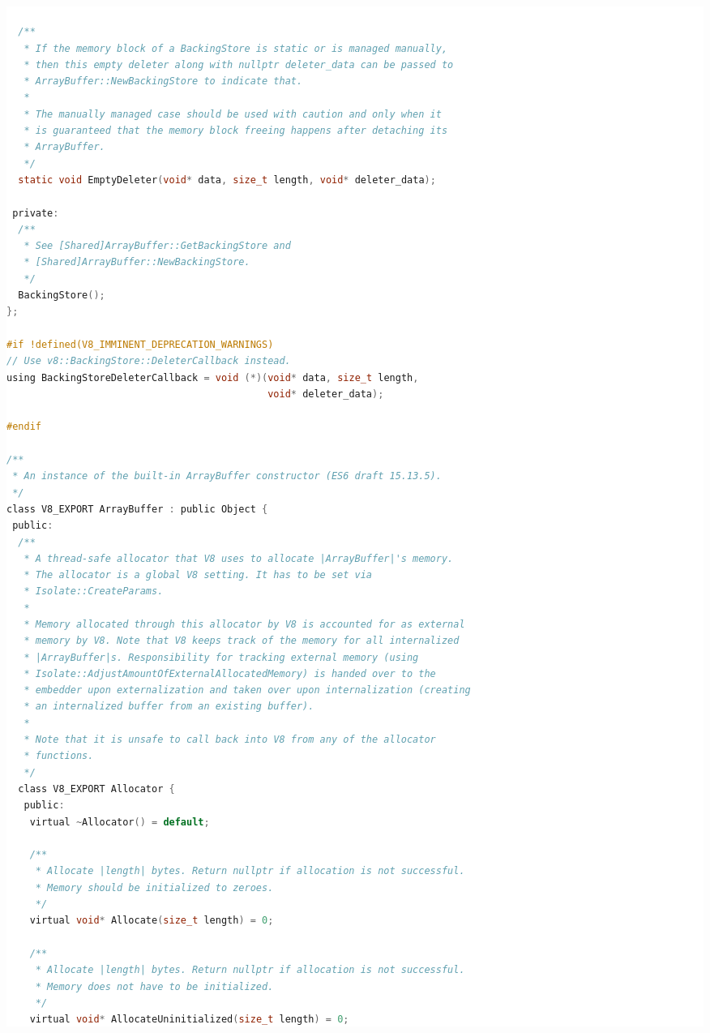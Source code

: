 ```c

  /**
   * If the memory block of a BackingStore is static or is managed manually,
   * then this empty deleter along with nullptr deleter_data can be passed to
   * ArrayBuffer::NewBackingStore to indicate that.
   *
   * The manually managed case should be used with caution and only when it
   * is guaranteed that the memory block freeing happens after detaching its
   * ArrayBuffer.
   */
  static void EmptyDeleter(void* data, size_t length, void* deleter_data);

 private:
  /**
   * See [Shared]ArrayBuffer::GetBackingStore and
   * [Shared]ArrayBuffer::NewBackingStore.
   */
  BackingStore();
};

#if !defined(V8_IMMINENT_DEPRECATION_WARNINGS)
// Use v8::BackingStore::DeleterCallback instead.
using BackingStoreDeleterCallback = void (*)(void* data, size_t length,
                                             void* deleter_data);

#endif

/**
 * An instance of the built-in ArrayBuffer constructor (ES6 draft 15.13.5).
 */
class V8_EXPORT ArrayBuffer : public Object {
 public:
  /**
   * A thread-safe allocator that V8 uses to allocate |ArrayBuffer|'s memory.
   * The allocator is a global V8 setting. It has to be set via
   * Isolate::CreateParams.
   *
   * Memory allocated through this allocator by V8 is accounted for as external
   * memory by V8. Note that V8 keeps track of the memory for all internalized
   * |ArrayBuffer|s. Responsibility for tracking external memory (using
   * Isolate::AdjustAmountOfExternalAllocatedMemory) is handed over to the
   * embedder upon externalization and taken over upon internalization (creating
   * an internalized buffer from an existing buffer).
   *
   * Note that it is unsafe to call back into V8 from any of the allocator
   * functions.
   */
  class V8_EXPORT Allocator {
   public:
    virtual ~Allocator() = default;

    /**
     * Allocate |length| bytes. Return nullptr if allocation is not successful.
     * Memory should be initialized to zeroes.
     */
    virtual void* Allocate(size_t length) = 0;

    /**
     * Allocate |length| bytes. Return nullptr if allocation is not successful.
     * Memory does not have to be initialized.
     */
    virtual void* AllocateUninitialized(size_t length) = 0;

```